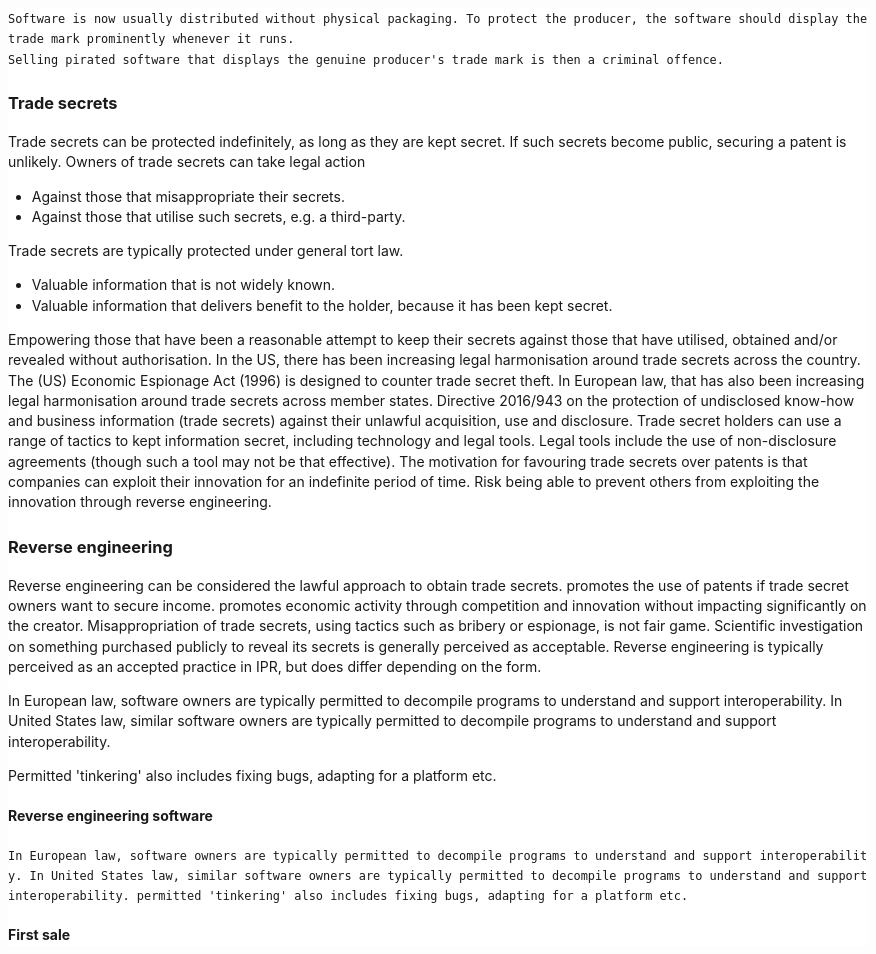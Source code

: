    Software is now usually distributed without physical packaging. To protect the producer, the software should display the trade mark prominently whenever it runs.
    Selling pirated software that displays the genuine producer's trade mark is then a criminal offence.

### Trade secrets

Trade secrets can be protected indefinitely, as long as they are kept secret. If such secrets become public, securing a patent is unlikely. Owners of trade secrets can take legal action

-   Against those that misappropriate their secrets.
-   Against those that utilise such secrets, e.g. a third-party.

Trade secrets are typically protected under general tort law.

-   Valuable information that is not widely known.
-   Valuable information that delivers benefit to the holder, because it
    has been kept secret.

Empowering those that have been a reasonable attempt to keep their secrets against those that have utilised, obtained and/or revealed without authorisation. In the US, there has been increasing legal harmonisation around trade secrets across the country. The (US) Economic Espionage Act (1996) is designed to counter trade secret theft. In European law, that has also been increasing legal harmonisation around trade secrets across member states. Directive 2016/943 on the protection of undisclosed know-how and business information (trade secrets) against their unlawful acquisition, use and disclosure. Trade secret holders can use a range of tactics to kept information secret, including technology and legal tools. Legal tools include the use of non-disclosure agreements (though such a tool may not be that effective). The motivation for favouring trade secrets over patents is that companies can exploit their innovation for an indefinite period of time. Risk being able to prevent others from exploiting the innovation through reverse engineering.

### Reverse engineering

Reverse engineering can be considered the lawful approach to obtain trade secrets. promotes the use of patents if trade secret owners want to secure income. promotes economic activity through competition and innovation without impacting significantly on the creator. Misappropriation of trade secrets, using tactics such as bribery or espionage, is not fair game. Scientific investigation on something purchased publicly to reveal its secrets is generally perceived as acceptable. Reverse engineering is typically perceived as an accepted practice in IPR, but does differ depending on the form.

In European law, software owners are typically permitted to decompile programs to understand and support interoperability. In United States law, similar software owners are typically permitted to decompile programs to understand and support interoperability.

Permitted 'tinkering' also includes fixing bugs, adapting for a platform etc.

####  Reverse engineering software

    In European law, software owners are typically permitted to decompile programs to understand and support interoperability. In United States law, similar software owners are typically permitted to decompile programs to understand and support interoperability. permitted 'tinkering' also includes fixing bugs, adapting for a platform etc.

####  First sale
